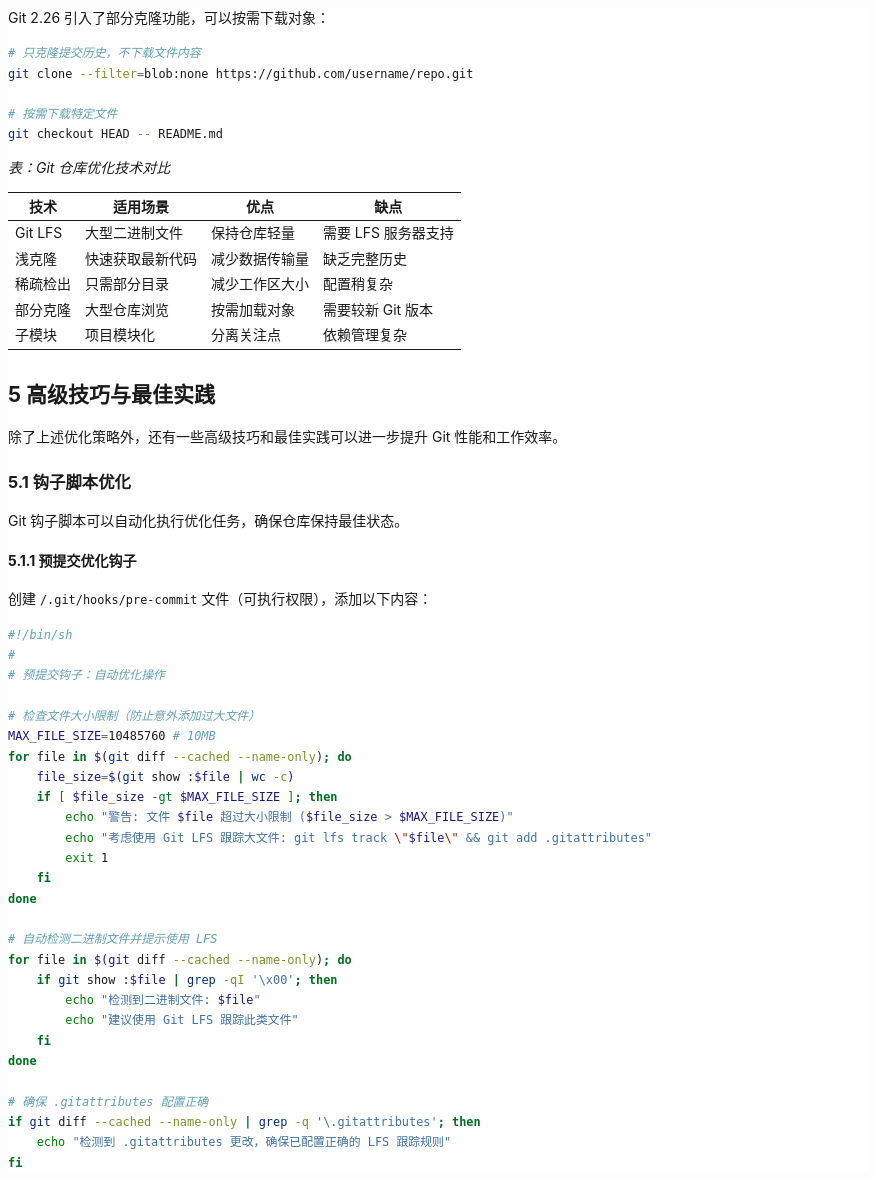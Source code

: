 Git 2.26 引入了部分克隆功能，可以按需下载对象：

```bash
# 只克隆提交历史，不下载文件内容
git clone --filter=blob:none https://github.com/username/repo.git

# 按需下载特定文件
git checkout HEAD -- README.md
```

_表：Git 仓库优化技术对比_

| 技术     | 适用场景         | 优点           | 缺点                |
| -------- | ---------------- | -------------- | ------------------- |
| Git LFS  | 大型二进制文件   | 保持仓库轻量   | 需要 LFS 服务器支持 |
| 浅克隆   | 快速获取最新代码 | 减少数据传输量 | 缺乏完整历史        |
| 稀疏检出 | 只需部分目录     | 减少工作区大小 | 配置稍复杂          |
| 部分克隆 | 大型仓库浏览     | 按需加载对象   | 需要较新 Git 版本   |
| 子模块   | 项目模块化       | 分离关注点     | 依赖管理复杂        |

## 5 高级技巧与最佳实践

除了上述优化策略外，还有一些高级技巧和最佳实践可以进一步提升 Git 性能和工作效率。

### 5.1 钩子脚本优化

Git 钩子脚本可以自动化执行优化任务，确保仓库保持最佳状态。

#### 5.1.1 预提交优化钩子

创建 `/.git/hooks/pre-commit` 文件（可执行权限），添加以下内容：

```bash
#!/bin/sh
#
# 预提交钩子：自动优化操作

# 检查文件大小限制（防止意外添加过大文件）
MAX_FILE_SIZE=10485760 # 10MB
for file in $(git diff --cached --name-only); do
    file_size=$(git show :$file | wc -c)
    if [ $file_size -gt $MAX_FILE_SIZE ]; then
        echo "警告: 文件 $file 超过大小限制 ($file_size > $MAX_FILE_SIZE)"
        echo "考虑使用 Git LFS 跟踪大文件: git lfs track \"$file\" && git add .gitattributes"
        exit 1
    fi
done

# 自动检测二进制文件并提示使用 LFS
for file in $(git diff --cached --name-only); do
    if git show :$file | grep -qI '\x00'; then
        echo "检测到二进制文件: $file"
        echo "建议使用 Git LFS 跟踪此类文件"
    fi
done

# 确保 .gitattributes 配置正确
if git diff --cached --name-only | grep -q '\.gitattributes'; then
    echo "检测到 .gitattributes 更改，确保已配置正确的 LFS 跟踪规则"
fi
```
